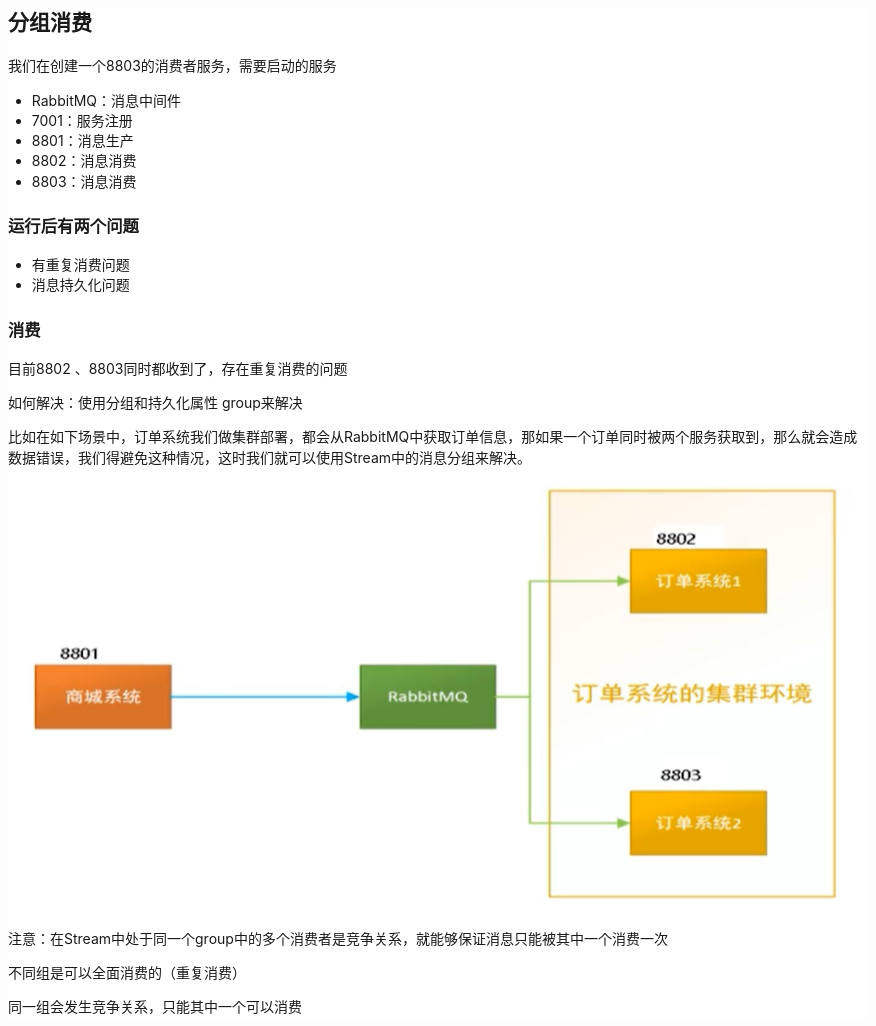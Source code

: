 

## 分组消费

我们在创建一个8803的消费者服务，需要启动的服务

- RabbitMQ：消息中间件
- 7001：服务注册
- 8801：消息生产
- 8802：消息消费
- 8803：消息消费

### 运行后有两个问题

- 有重复消费问题
- 消息持久化问题

### 消费

目前8802 、8803同时都收到了，存在重复消费的问题

如何解决：使用分组和持久化属性 group来解决

比如在如下场景中，订单系统我们做集群部署，都会从RabbitMQ中获取订单信息，那如果一个订单同时被两个服务获取到，那么就会造成数据错误，我们得避免这种情况，这时我们就可以使用Stream中的消息分组来解决。

![image-20200414123004267](images/image-20200414123004267.png)

注意：在Stream中处于同一个group中的多个消费者是竞争关系，就能够保证消息只能被其中一个消费一次

不同组是可以全面消费的（重复消费）

同一组会发生竞争关系，只能其中一个可以消费
